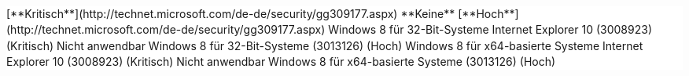 </td>
<td style="border:1px solid black;">
[**Kritisch**](http://technet.microsoft.com/de-de/security/gg309177.aspx)

</td>
<td style="border:1px solid black;">
**Keine**

</td>
<td style="border:1px solid black;">
[**Hoch**](http://technet.microsoft.com/de-de/security/gg309177.aspx)

</td>
</tr>
<tr>
<td style="border:1px solid black;">
Windows 8 für 32-Bit-Systeme

</td>
<td style="border:1px solid black;">
Internet Explorer 10  
(3008923)  
(Kritisch)

</td>
<td style="border:1px solid black;">
Nicht anwendbar

</td>
<td style="border:1px solid black;">
Windows 8 für 32-Bit-Systeme  
(3013126)  
(Hoch)

</td>
</tr>
<tr>
<td style="border:1px solid black;">
Windows 8 für x64-basierte Systeme

</td>
<td style="border:1px solid black;">
Internet Explorer 10  
(3008923)  
(Kritisch)

</td>
<td style="border:1px solid black;">
Nicht anwendbar

</td>
<td style="border:1px solid black;">
Windows 8 für x64-basierte Systeme  
(3013126)  
(Hoch)

